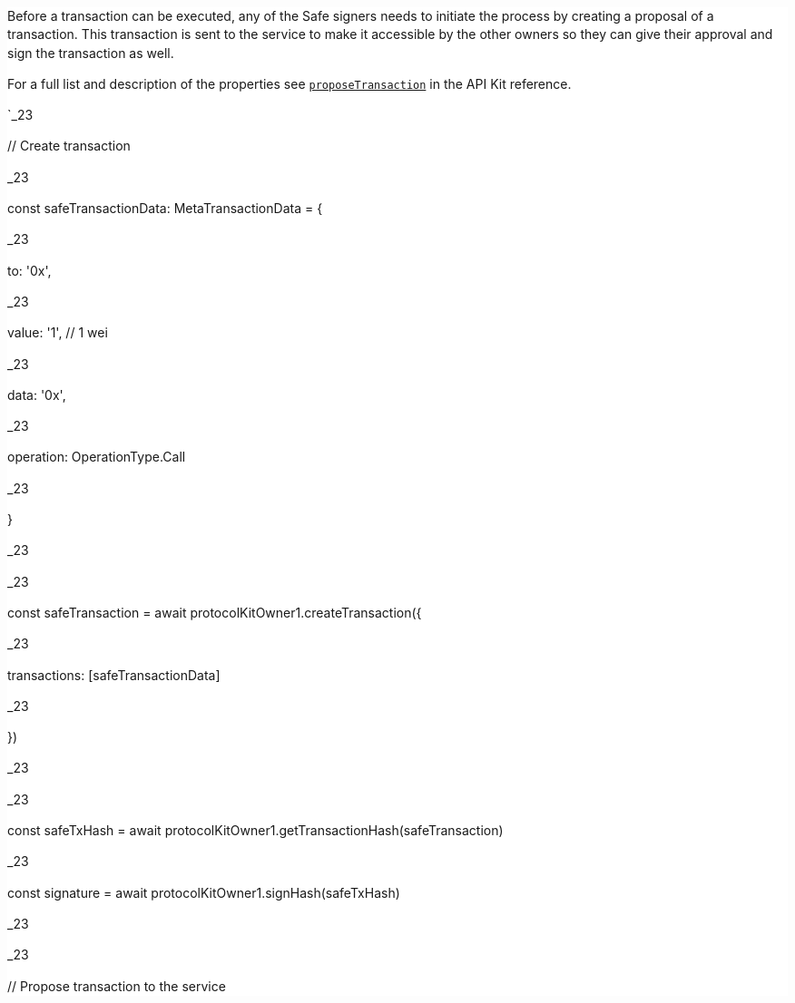 Before a transaction can be executed, any of the Safe signers needs to initiate the process by creating a proposal of a transaction. This transaction is sent to the service to make it accessible by the other owners so they can give their approval and sign the transaction as well.

For a full list and description of the properties see [`proposeTransaction`](/reference-sdk-api-kit/proposetransaction) in the API Kit reference.

`_23

// Create transaction

_23

const safeTransactionData: MetaTransactionData = {

_23

to: '0x',

_23

value: '1', // 1 wei

_23

data: '0x',

_23

operation: OperationType.Call

_23

}

_23

_23

const safeTransaction = await protocolKitOwner1.createTransaction({

_23

transactions: [safeTransactionData]

_23

})

_23

_23

const safeTxHash = await protocolKitOwner1.getTransactionHash(safeTransaction)

_23

const signature = await protocolKitOwner1.signHash(safeTxHash)

_23

_23

// Propose transaction to the service
